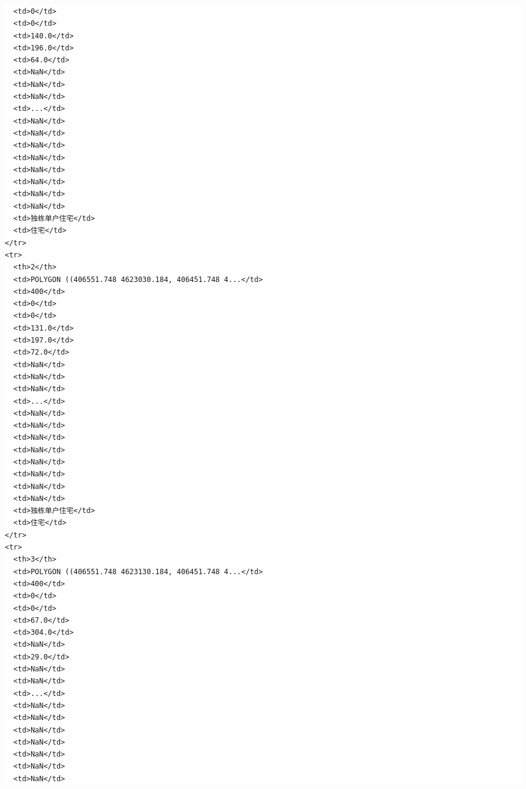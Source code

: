       <td>0</td>
      <td>0</td>
      <td>140.0</td>
      <td>196.0</td>
      <td>64.0</td>
      <td>NaN</td>
      <td>NaN</td>
      <td>NaN</td>
      <td>...</td>
      <td>NaN</td>
      <td>NaN</td>
      <td>NaN</td>
      <td>NaN</td>
      <td>NaN</td>
      <td>NaN</td>
      <td>NaN</td>
      <td>NaN</td>
      <td>独栋单户住宅</td>
      <td>住宅</td>
    </tr>
    <tr>
      <th>2</th>
      <td>POLYGON ((406551.748 4623030.184, 406451.748 4...</td>
      <td>400</td>
      <td>0</td>
      <td>0</td>
      <td>131.0</td>
      <td>197.0</td>
      <td>72.0</td>
      <td>NaN</td>
      <td>NaN</td>
      <td>NaN</td>
      <td>...</td>
      <td>NaN</td>
      <td>NaN</td>
      <td>NaN</td>
      <td>NaN</td>
      <td>NaN</td>
      <td>NaN</td>
      <td>NaN</td>
      <td>NaN</td>
      <td>独栋单户住宅</td>
      <td>住宅</td>
    </tr>
    <tr>
      <th>3</th>
      <td>POLYGON ((406551.748 4623130.184, 406451.748 4...</td>
      <td>400</td>
      <td>0</td>
      <td>0</td>
      <td>67.0</td>
      <td>304.0</td>
      <td>NaN</td>
      <td>29.0</td>
      <td>NaN</td>
      <td>NaN</td>
      <td>...</td>
      <td>NaN</td>
      <td>NaN</td>
      <td>NaN</td>
      <td>NaN</td>
      <td>NaN</td>
      <td>NaN</td>
      <td>NaN</td>